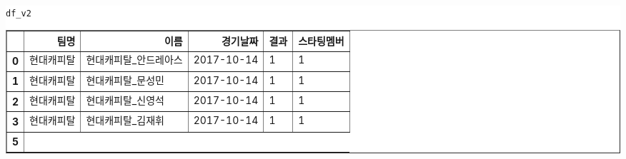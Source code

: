 ```python
df_v2
```




<div>
<style scoped>
    .dataframe tbody tr th:only-of-type {
        vertical-align: middle;
    }

    .dataframe tbody tr th {
        vertical-align: top;
    }

    .dataframe thead th {
        text-align: right;
    }
</style>
<table border="1" class="dataframe">
  <thead>
    <tr style="text-align: right;">
      <th></th>
      <th>팀명</th>
      <th>이름</th>
      <th>경기날짜</th>
      <th>결과</th>
      <th>스타팅멤버</th>
    </tr>
  </thead>
  <tbody>
    <tr>
      <th>0</th>
      <td>현대캐피탈</td>
      <td>현대캐피탈_안드레아스</td>
      <td>2017-10-14</td>
      <td>1</td>
      <td>1</td>
    </tr>
    <tr>
      <th>1</th>
      <td>현대캐피탈</td>
      <td>현대캐피탈_문성민</td>
      <td>2017-10-14</td>
      <td>1</td>
      <td>1</td>
    </tr>
    <tr>
      <th>2</th>
      <td>현대캐피탈</td>
      <td>현대캐피탈_신영석</td>
      <td>2017-10-14</td>
      <td>1</td>
      <td>1</td>
    </tr>
    <tr>
      <th>3</th>
      <td>현대캐피탈</td>
      <td>현대캐피탈_김재휘</td>
      <td>2017-10-14</td>
      <td>1</td>
      <td>1</td>
    </tr>
    <tr>
      <th>5</th>
